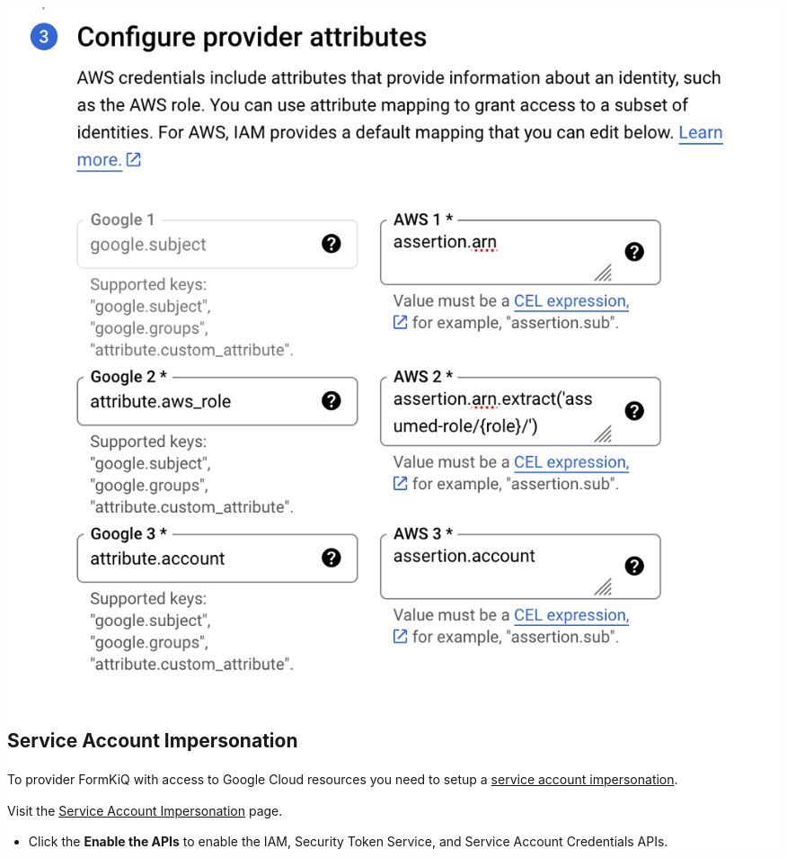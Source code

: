 ![Configure Provider Attributes](./img/google-cloud-configure-provider-attributes.png)

## Service Account Impersonation

To provider FormKiQ with access to Google Cloud resources you need to setup a [service account impersonation](https://cloud.google.com/iam/docs/workload-identity-federation-with-other-clouds#impersonation).

Visit the [Service Account Impersonation](https://cloud.google.com/iam/docs/workload-identity-federation-with-other-clouds#impersonation) page.

* Click the **Enable the APIs** to enable the IAM, Security Token Service, and Service Account Credentials APIs.
